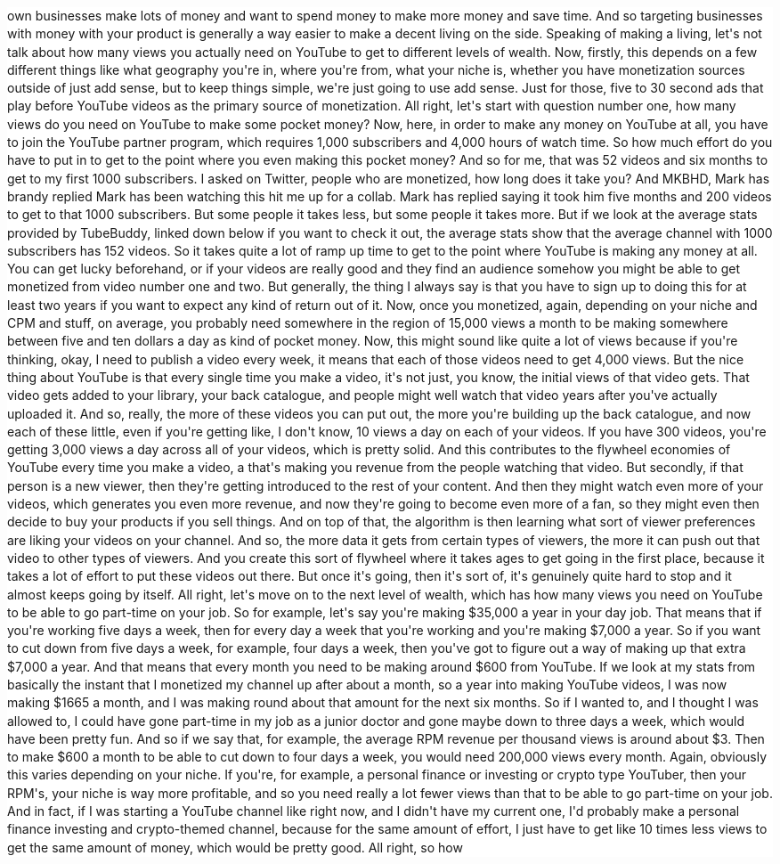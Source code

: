 own businesses make lots of money and want to spend money to make more money and save time. And so targeting businesses with money with your product is generally a way easier to make a decent living on the side. Speaking of making a living, let's not talk about how many views you actually need on YouTube to get to different levels of wealth. Now, firstly, this depends on a few different things like what geography you're in, where you're from, what your niche is, whether you have monetization sources outside of just add sense, but to keep things simple, we're just going to use add sense. Just for those, five to 30 second ads that play before YouTube videos as the primary source of monetization. All right, let's start with question number one, how many views do you need on YouTube to make some pocket money? Now, here, in order to make any money on YouTube at all, you have to join the YouTube partner program, which requires 1,000 subscribers and 4,000 hours of watch time. So how much effort do you have to put in to get to the point where you even making this pocket money? And so for me, that was 52 videos and six months to get to my first 1000 subscribers. I asked on Twitter, people who are monetized, how long does it take you? And MKBHD, Mark has brandy replied Mark has been watching this hit me up for a collab. Mark has replied saying it took him five months and 200 videos to get to that 1000 subscribers. But some people it takes less, but some people it takes more. But if we look at the average stats provided by TubeBuddy, linked down below if you want to check it out, the average stats show that the average channel with 1000 subscribers has 152 videos. So it takes quite a lot of ramp up time to get to the point where YouTube is making any money at all. You can get lucky beforehand, or if your videos are really good and they find an audience somehow you might be able to get monetized from video number one and two. But generally, the thing I always say is that you have to sign up to doing this for at least two years if you want to expect any kind of return out of it. Now, once you monetized, again, depending on your niche and CPM and stuff, on average, you probably need somewhere in the region of 15,000 views a month to be making somewhere between five and ten dollars a day as kind of pocket money. Now, this might sound like quite a lot of views because if you're thinking, okay, I need to publish a video every week, it means that each of those videos need to get 4,000 views. But the nice thing about YouTube is that every single time you make a video, it's not just, you know, the initial views of that video gets. That video gets added to your library, your back catalogue, and people might well watch that video years after you've actually uploaded it. And so, really, the more of these videos you can put out, the more you're building up the back catalogue, and now each of these little, even if you're getting like, I don't know, 10 views a day on each of your videos. If you have 300 videos, you're getting 3,000 views a day across all of your videos, which is pretty solid. And this contributes to the flywheel economies of YouTube every time you make a video, a that's making you revenue from the people watching that video. But secondly, if that person is a new viewer, then they're getting introduced to the rest of your content. And then they might watch even more of your videos, which generates you even more revenue, and now they're going to become even more of a fan, so they might even then decide to buy your products if you sell things. And on top of that, the algorithm is then learning what sort of viewer preferences are liking your videos on your channel. And so, the more data it gets from certain types of viewers, the more it can push out that video to other types of viewers. And you create this sort of flywheel where it takes ages to get going in the first place, because it takes a lot of effort to put these videos out there. But once it's going, then it's sort of, it's genuinely quite hard to stop and it almost keeps going by itself. All right, let's move on to the next level of wealth, which has how many views you need on YouTube to be able to go part-time on your job. So for example, let's say you're making $35,000 a year in your day job. That means that if you're working five days a week, then for every day a week that you're working and you're making $7,000 a year. So if you want to cut down from five days a week, for example, four days a week, then you've got to figure out a way of making up that extra $7,000 a year. And that means that every month you need to be making around $600 from YouTube. If we look at my stats from basically the instant that I monetized my channel up after about a month, so a year into making YouTube videos, I was now making $1665 a month, and I was making round about that amount for the next six months. So if I wanted to, and I thought I was allowed to, I could have gone part-time in my job as a junior doctor and gone maybe down to three days a week, which would have been pretty fun. And so if we say that, for example, the average RPM revenue per thousand views is around about $3. Then to make $600 a month to be able to cut down to four days a week, you would need 200,000 views every month. Again, obviously this varies depending on your niche. If you're, for example, a personal finance or investing or crypto type YouTuber, then your RPM's, your niche is way more profitable, and so you need really a lot fewer views than that to be able to go part-time on your job. And in fact, if I was starting a YouTube channel like right now, and I didn't have my current one, I'd probably make a personal finance investing and crypto-themed channel, because for the same amount of effort, I just have to get like 10 times less views to get the same amount of money, which would be pretty good. All right, so how
